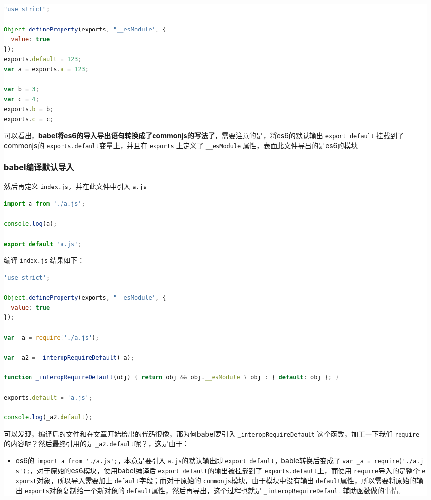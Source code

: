 ```js
"use strict";

Object.defineProperty(exports, "__esModule", {
  value: true
});
exports.default = 123;
var a = exports.a = 123;

var b = 3;
var c = 4;
exports.b = b;
exports.c = c;
```
可以看出，**babel将es6的导入导出语句转换成了commonjs的写法了**，需要注意的是，将es6的默认输出 `export default` 挂载到了 commonjs的 `exports.default`变量上，并且在 `exports` 上定义了 `__esModule` 属性，表面此文件导出的是es6的模块

### babel编译默认导入

然后再定义 `index.js`，并在此文件中引入 `a.js`

```js
import a from './a.js';

console.log(a);

export default 'a.js';
```

编译 `index.js` 结果如下：

```js
'use strict';

Object.defineProperty(exports, "__esModule", {
  value: true
});

var _a = require('./a.js');

var _a2 = _interopRequireDefault(_a);

function _interopRequireDefault(obj) { return obj && obj.__esModule ? obj : { default: obj }; }

exports.default = 'a.js';

console.log(_a2.default);
```
可以发现，编译后的文件和在文章开始给出的代码很像，那为何babel要引入 `_interopRequireDefault` 这个函数，加工一下我们 `require` 的内容呢？然后最终引用的是 `_a2.default`呢？，这是由于：

- es6的 `import a from './a.js';`，本意是要引入 `a.js`的默认输出即 `export default`，bable转换后变成了 `var _a = require('./a.js');`，对于原始的es6模块，使用babel编译后 `export default`的输出被挂载到了 `exports.default`上，而使用 `require`导入的是整个 `exporst`对象，所以导入需要加上 `default`字段；而对于原始的 `commonjs`模块，由于模块中没有输出 `default`属性，所以需要将原始的输出 `exports`对象复制给一个新对象的 `default`属性，然后再导出，这个过程也就是 `_interopRequireDefault` 辅助函数做的事情。
